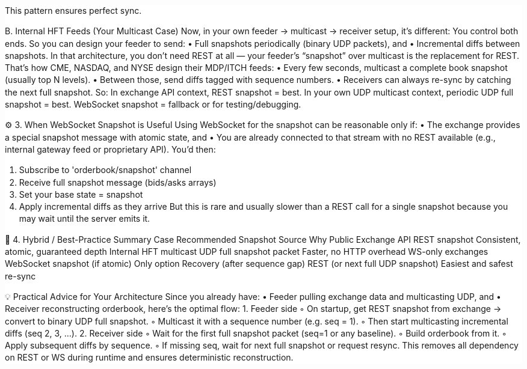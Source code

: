 This pattern ensures perfect sync.

B. Internal HFT Feeds (Your Multicast Case)
Now, in your own feeder → multicast → receiver setup, it’s different:
You control both ends.
So you can design your feeder to send:
    • Full snapshots periodically (binary UDP packets), and
    • Incremental diffs between snapshots.
In that architecture, you don’t need REST at all — your feeder’s “snapshot” over multicast is the replacement for REST.
That’s how CME, NASDAQ, and NYSE design their MDP/ITCH feeds:
    • Every few seconds, multicast a complete book snapshot (usually top N levels).
    • Between those, send diffs tagged with sequence numbers.
    • Receivers can always re-sync by catching the next full snapshot.
So:
In exchange API context, REST snapshot = best.
In your own UDP multicast context, periodic UDP full snapshot = best.
WebSocket snapshot = fallback or for testing/debugging.

⚙️ 3. When WebSocket Snapshot is Useful
Using WebSocket for the snapshot can be reasonable only if:
    • The exchange provides a special snapshot message with atomic state, and
    • You are already connected to that stream with no REST available (e.g., internal gateway feed or proprietary API).
You’d then:
1. Subscribe to 'orderbook/snapshot' channel
2. Receive full snapshot message (bids/asks arrays)
3. Set your base state = snapshot
4. Apply incremental diffs as they arrive
But this is rare and usually slower than a REST call for a single snapshot because you may wait until the server emits it.

🧩 4. Hybrid / Best-Practice Summary
Case	Recommended Snapshot Source	Why
Public Exchange API	REST snapshot	Consistent, atomic, guaranteed depth
Internal HFT multicast	UDP full snapshot packet	Faster, no HTTP overhead
WS-only exchanges	WebSocket snapshot (if atomic)	Only option
Recovery (after sequence gap)	REST (or next full UDP snapshot)	Easiest and safest re-sync

💡 Practical Advice for Your Architecture
Since you already have:
    • Feeder pulling exchange data and multicasting UDP, and
    • Receiver reconstructing orderbook,
here’s the optimal flow:
    1. Feeder side
        ◦ On startup, get REST snapshot from exchange → convert to binary UDP full snapshot.
        ◦ Multicast it with a sequence number (e.g. seq = 1).
        ◦ Then start multicasting incremental diffs (seq 2, 3, …).
    2. Receiver side
        ◦ Wait for the first full snapshot packet (seq=1 or any baseline).
        ◦ Build orderbook from it.
        ◦ Apply subsequent diffs by sequence.
        ◦ If missing seq, wait for next full snapshot or request resync.
This removes all dependency on REST or WS during runtime and ensures deterministic reconstruction.
